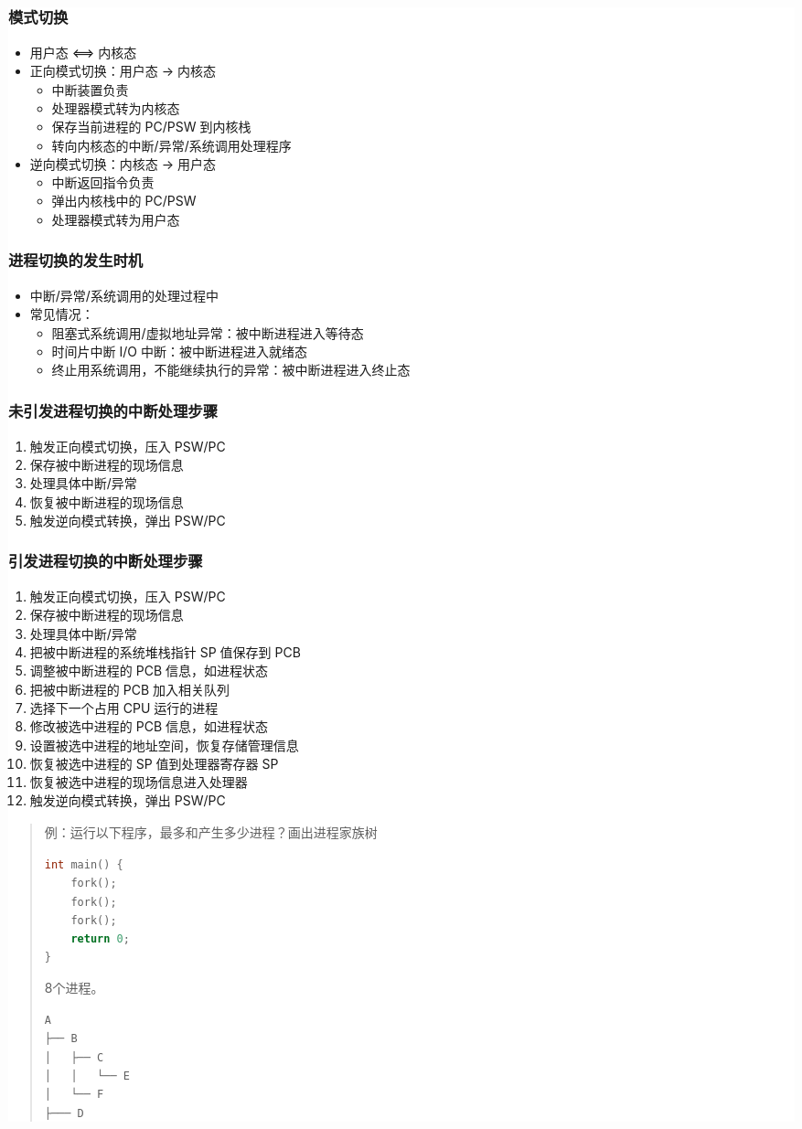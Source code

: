 ### 模式切换

* 用户态 <==> 内核态
* 正向模式切换：用户态 -> 内核态
  * 中断装置负责
  * 处理器模式转为内核态
  * 保存当前进程的 PC/PSW 到内核栈
  * 转向内核态的中断/异常/系统调用处理程序
* 逆向模式切换：内核态 -> 用户态
  * 中断返回指令负责
  * 弹出内核栈中的 PC/PSW
  * 处理器模式转为用户态

### 进程切换的发生时机

* 中断/异常/系统调用的处理过程中
* 常见情况：
  * 阻塞式系统调用/虚拟地址异常：被中断进程进入等待态
  * 时间片中断 I/O 中断：被中断进程进入就绪态
  * 终止用系统调用，不能继续执行的异常：被中断进程进入终止态

### 未引发进程切换的中断处理步骤

1. 触发正向模式切换，压入 PSW/PC
2. 保存被中断进程的现场信息
3. 处理具体中断/异常
4. 恢复被中断进程的现场信息
5. 触发逆向模式转换，弹出 PSW/PC

### 引发进程切换的中断处理步骤

1. 触发正向模式切换，压入 PSW/PC
2. 保存被中断进程的现场信息
3. 处理具体中断/异常
4. 把被中断进程的系统堆栈指针 SP 值保存到 PCB
5. 调整被中断进程的 PCB 信息，如进程状态
6. 把被中断进程的 PCB 加入相关队列
7. 选择下一个占用 CPU 运行的进程
8. 修改被选中进程的 PCB 信息，如进程状态
9. 设置被选中进程的地址空间，恢复存储管理信息
10. 恢复被选中进程的 SP 值到处理器寄存器 SP
11. 恢复被选中进程的现场信息进入处理器
12. 触发逆向模式转换，弹出 PSW/PC

> 例：运行以下程序，最多和产生多少进程？画出进程家族树
>
> ```c
> int main() {
>     fork();
>     fork();
>     fork();
>     return 0;
> }
> ```
>
> 8个进程。
>
> ```plaintext
> A
> ├── B
> │   ├── C
> │   │   └── E
> │   └── F
> ├─── D